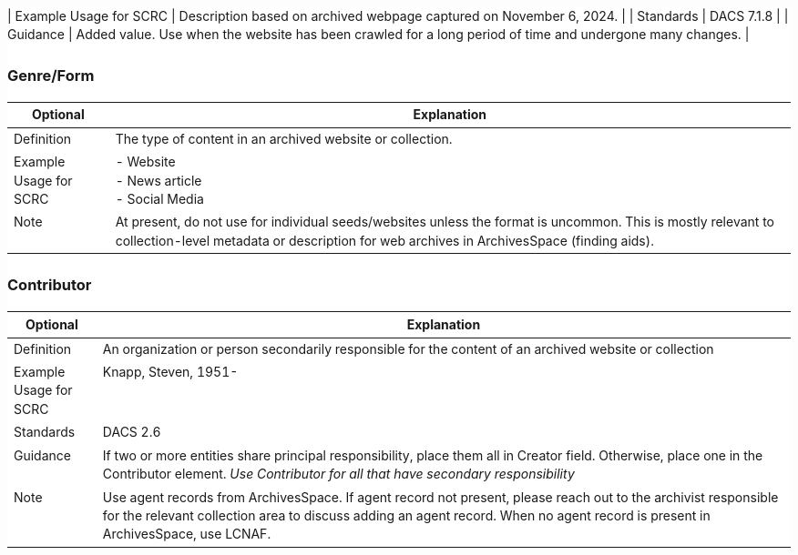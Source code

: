 | Example Usage for SCRC       | Description based on archived webpage captured on November 6, 2024.                                                                        |
| Standards                    | DACS 7.1.8        |
| Guidance                     | Added value. Use when the website has been crawled for a long period of time and undergone many changes.                                   |

### Genre/Form

| **Optional**        | Explanation                                                                                                                                 |
| ---------------------------- | ------------------------------------------------------------------------------------------------------------------------------------------- |
| Definition                   | The type of content in an archived website or collection.                                                                                   |
| Example Usage for SCRC       | \- Website<br>\- News article<br>\- Social Media                                                                                            |
| Note                         | At present, do not use for individual seeds/websites unless the format is uncommon. This is mostly relevant to collection-level metadata or description for web archives in ArchivesSpace (finding aids). |

### Contributor

| **Optional**        | Explanation                                                                                                                                                                                                                                           |
| ---------------------------- | ----------------------------------------------------------------------------------------------------------------------------------------------------------------------------------------------------------------------------------------------------- |
| Definition                   | An organization or person secondarily responsible for the content of an archived website or collection                                                                                                                                                |
| Example Usage for SCRC       | Knapp, Steven, 1951-                                                                                                                                                                                                                               |
| Standards                    | DACS 2.6                                                                                                                                                                                                                                              |
| Guidance                     | If two or more entities share principal responsibility, place them all in Creator field. Otherwise, place one in the Contributor element. *Use Contributor for all that have secondary responsibility*                                        |
| Note                         | Use agent records from ArchivesSpace. If agent record not present, please reach out to the archivist responsible for the relevant collection area to discuss adding an agent record. When no agent record is present in ArchivesSpace, use LCNAF.<br> |

[^1]: Dooley, Jackie, and Kate Bowers. 2018. Descriptive Metadata for Web Archiving: Recommendations of the OCLC Research Library Partnership Web Archiving Metadata Working Group. Dublin, OH: OCLC Research. https://doi.org/10.2
